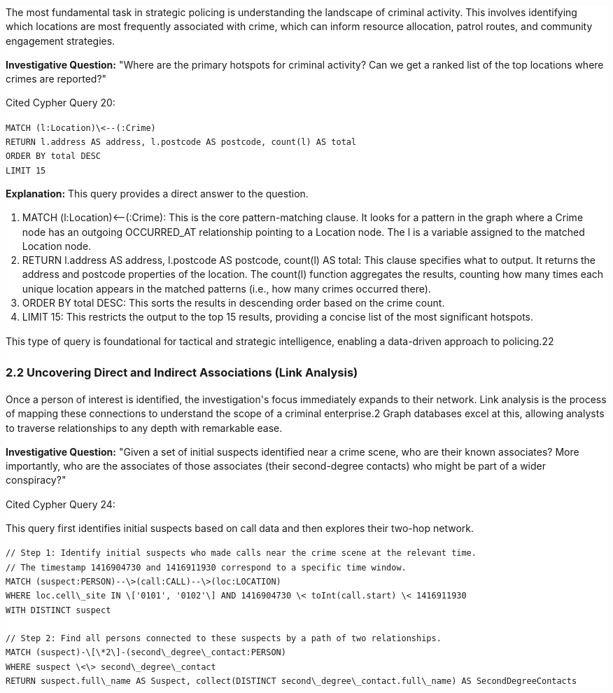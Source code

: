 The most fundamental task in strategic policing is understanding the landscape of criminal activity. This involves identifying which locations are most frequently associated with crime, which can inform resource allocation, patrol routes, and community engagement strategies.

**Investigative Question:** "Where are the primary hotspots for criminal activity? Can we get a ranked list of the top locations where crimes are reported?"

Cited Cypher Query 20:

```Cypher
MATCH (l:Location)\<--(:Crime)  
RETURN l.address AS address, l.postcode AS postcode, count(l) AS total  
ORDER BY total DESC  
LIMIT 15
```

**Explanation:** This query provides a direct answer to the question.

1. MATCH (l:Location)\<--(:Crime): This is the core pattern-matching clause. It looks for a pattern in the graph where a Crime node has an outgoing OCCURRED\_AT relationship pointing to a Location node. The l is a variable assigned to the matched Location node.  
2. RETURN l.address AS address, l.postcode AS postcode, count(l) AS total: This clause specifies what to output. It returns the address and postcode properties of the location. The count(l) function aggregates the results, counting how many times each unique location appears in the matched patterns (i.e., how many crimes occurred there).  
3. ORDER BY total DESC: This sorts the results in descending order based on the crime count.  
4. LIMIT 15: This restricts the output to the top 15 results, providing a concise list of the most significant hotspots.

This type of query is foundational for tactical and strategic intelligence, enabling a data-driven approach to policing.22

### **2.2 Uncovering Direct and Indirect Associations (Link Analysis)**

Once a person of interest is identified, the investigation's focus immediately expands to their network. Link analysis is the process of mapping these connections to understand the scope of a criminal enterprise.2 Graph databases excel at this, allowing analysts to traverse relationships to any depth with remarkable ease.

**Investigative Question:** "Given a set of initial suspects identified near a crime scene, who are their known associates? More importantly, who are the associates of those associates (their second-degree contacts) who might be part of a wider conspiracy?"

Cited Cypher Query 24:

This query first identifies initial suspects based on call data and then explores their two-hop network.

```Cypher
// Step 1: Identify initial suspects who made calls near the crime scene at the relevant time.  
// The timestamp 1416904730 and 1416911930 correspond to a specific time window.  
MATCH (suspect:PERSON)--\>(call:CALL)--\>(loc:LOCATION)  
WHERE loc.cell\_site IN \['0101', '0102'\] AND 1416904730 \< toInt(call.start) \< 1416911930  
WITH DISTINCT suspect

// Step 2: Find all persons connected to these suspects by a path of two relationships.  
MATCH (suspect)-\[\*2\]-(second\_degree\_contact:PERSON)  
WHERE suspect \<\> second\_degree\_contact  
RETURN suspect.full\_name AS Suspect, collect(DISTINCT second\_degree\_contact.full\_name) AS SecondDegreeContacts
```
